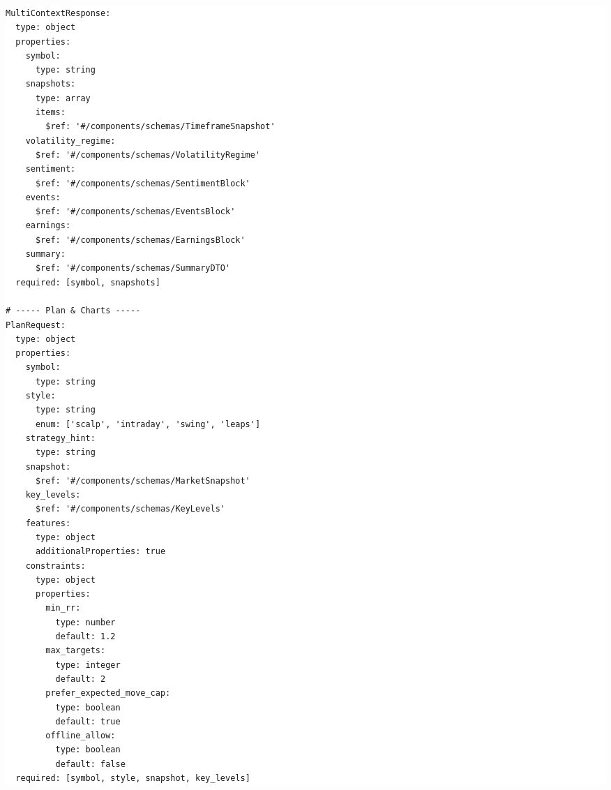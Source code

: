     MultiContextResponse:
      type: object
      properties:
        symbol:
          type: string
        snapshots:
          type: array
          items:
            $ref: '#/components/schemas/TimeframeSnapshot'
        volatility_regime:
          $ref: '#/components/schemas/VolatilityRegime'
        sentiment:
          $ref: '#/components/schemas/SentimentBlock'
        events:
          $ref: '#/components/schemas/EventsBlock'
        earnings:
          $ref: '#/components/schemas/EarningsBlock'
        summary:
          $ref: '#/components/schemas/SummaryDTO'
      required: [symbol, snapshots]

    # ----- Plan & Charts -----
    PlanRequest:
      type: object
      properties:
        symbol:
          type: string
        style:
          type: string
          enum: ['scalp', 'intraday', 'swing', 'leaps']
        strategy_hint:
          type: string
        snapshot:
          $ref: '#/components/schemas/MarketSnapshot'
        key_levels:
          $ref: '#/components/schemas/KeyLevels'
        features:
          type: object
          additionalProperties: true
        constraints:
          type: object
          properties:
            min_rr:
              type: number
              default: 1.2
            max_targets:
              type: integer
              default: 2
            prefer_expected_move_cap:
              type: boolean
              default: true
            offline_allow:
              type: boolean
              default: false
      required: [symbol, style, snapshot, key_levels]
